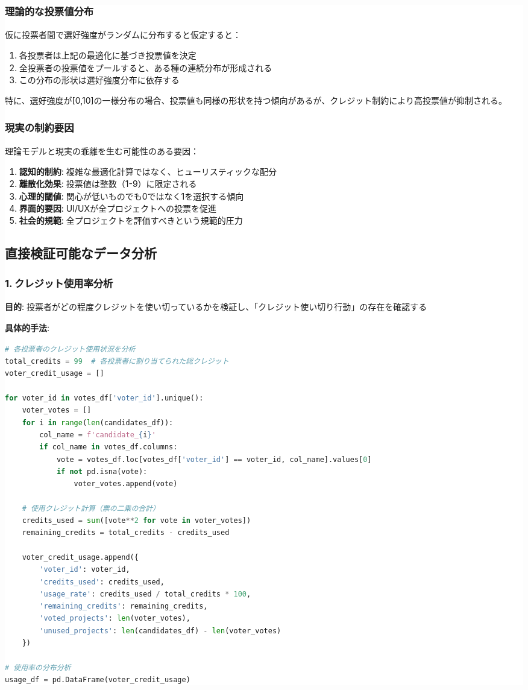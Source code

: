 ### 理論的な投票値分布

仮に投票者間で選好強度がランダムに分布すると仮定すると：

1. 各投票者は上記の最適化に基づき投票値を決定
2. 全投票者の投票値をプールすると、ある種の連続分布が形成される
3. この分布の形状は選好強度分布に依存する

特に、選好強度が[0,10]の一様分布の場合、投票値も同様の形状を持つ傾向があるが、クレジット制約により高投票値が抑制される。

### 現実の制約要因

理論モデルと現実の乖離を生む可能性のある要因：

1. **認知的制約**: 複雑な最適化計算ではなく、ヒューリスティックな配分
2. **離散化効果**: 投票値は整数（1-9）に限定される
3. **心理的閾値**: 関心が低いものでも0ではなく1を選択する傾向
4. **界面的要因**: UI/UXが全プロジェクトへの投票を促進
5. **社会的規範**: 全プロジェクトを評価すべきという規範的圧力

## 直接検証可能なデータ分析

### 1. クレジット使用率分析

**目的**: 投票者がどの程度クレジットを使い切っているかを検証し、「クレジット使い切り行動」の存在を確認する

**具体的手法**:
```python
# 各投票者のクレジット使用状況を分析
total_credits = 99  # 各投票者に割り当てられた総クレジット
voter_credit_usage = []

for voter_id in votes_df['voter_id'].unique():
    voter_votes = []
    for i in range(len(candidates_df)):
        col_name = f'candidate_{i}'
        if col_name in votes_df.columns:
            vote = votes_df.loc[votes_df['voter_id'] == voter_id, col_name].values[0]
            if not pd.isna(vote):
                voter_votes.append(vote)
    
    # 使用クレジット計算（票の二乗の合計）
    credits_used = sum([vote**2 for vote in voter_votes])
    remaining_credits = total_credits - credits_used
    
    voter_credit_usage.append({
        'voter_id': voter_id,
        'credits_used': credits_used,
        'usage_rate': credits_used / total_credits * 100,
        'remaining_credits': remaining_credits,
        'voted_projects': len(voter_votes),
        'unused_projects': len(candidates_df) - len(voter_votes)
    })

# 使用率の分布分析
usage_df = pd.DataFrame(voter_credit_usage)
```

